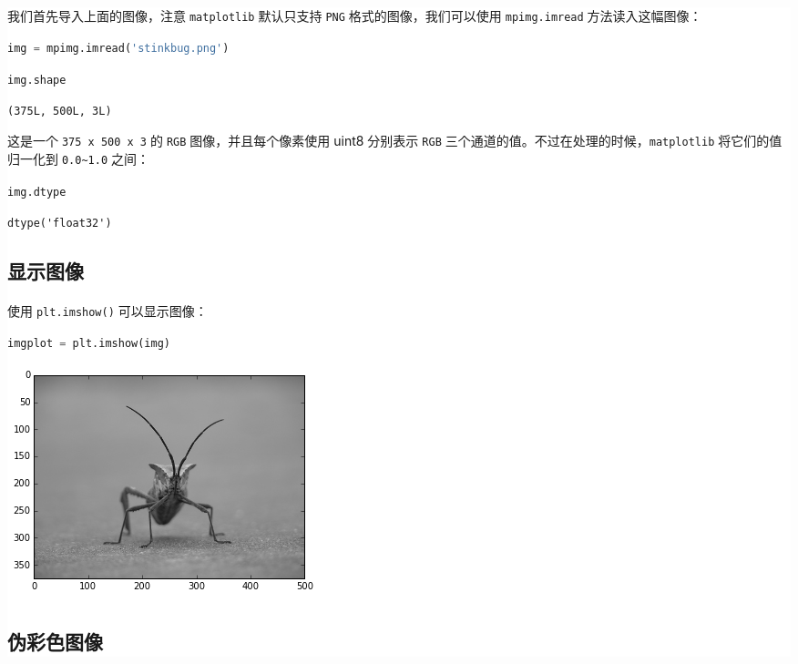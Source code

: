 我们首先导入上面的图像，注意 `matplotlib` 默认只支持 `PNG` 格式的图像，我们可以使用 `mpimg.imread` 方法读入这幅图像：


```python
img = mpimg.imread('stinkbug.png')
```


```python
img.shape
```




    (375L, 500L, 3L)



这是一个 `375 x 500 x 3` 的 `RGB` 图像，并且每个像素使用 uint8 分别表示 `RGB` 三个通道的值。不过在处理的时候，`matplotlib` 将它们的值归一化到 `0.0~1.0` 之间：


```python
img.dtype
```




    dtype('float32')



## 显示图像

使用 `plt.imshow()` 可以显示图像：


```python
imgplot = plt.imshow(img)
```


    
![png](06.05-image-tutorial_files/06.05-image-tutorial_12_0.png)
    


## 伪彩色图像
